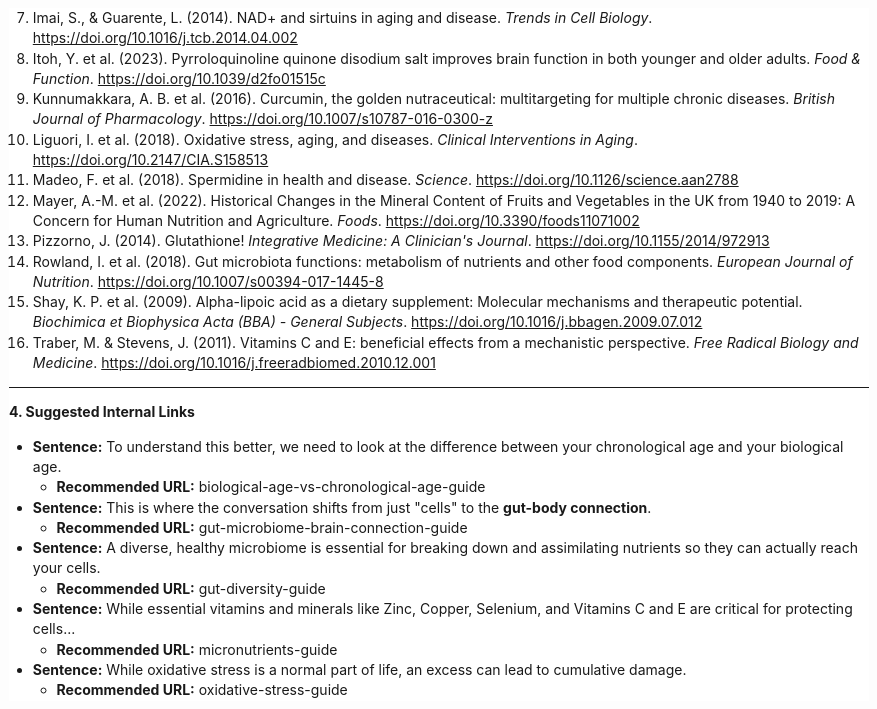 7.  Imai, S., & Guarente, L. (2014). NAD+ and sirtuins in aging and disease. *Trends in Cell Biology*. https://doi.org/10.1016/j.tcb.2014.04.002
8.  Itoh, Y. et al. (2023). Pyrroloquinoline quinone disodium salt improves brain function in both younger and older adults. *Food & Function*. https://doi.org/10.1039/d2fo01515c
9.  Kunnumakkara, A. B. et al. (2016). Curcumin, the golden nutraceutical: multitargeting for multiple chronic diseases. *British Journal of Pharmacology*. https://doi.org/10.1007/s10787-016-0300-z
10. Liguori, I. et al. (2018). Oxidative stress, aging, and diseases. *Clinical Interventions in Aging*. https://doi.org/10.2147/CIA.S158513
11. Madeo, F. et al. (2018). Spermidine in health and disease. *Science*. https://doi.org/10.1126/science.aan2788
12. Mayer, A.-M. et al. (2022). Historical Changes in the Mineral Content of Fruits and Vegetables in the UK from 1940 to 2019: A Concern for Human Nutrition and Agriculture. *Foods*. https://doi.org/10.3390/foods11071002
13. Pizzorno, J. (2014). Glutathione! *Integrative Medicine: A Clinician's Journal*. https://doi.org/10.1155/2014/972913
14. Rowland, I. et al. (2018). Gut microbiota functions: metabolism of nutrients and other food components. *European Journal of Nutrition*. https://doi.org/10.1007/s00394-017-1445-8
15. Shay, K. P. et al. (2009). Alpha-lipoic acid as a dietary supplement: Molecular mechanisms and therapeutic potential. *Biochimica et Biophysica Acta (BBA) - General Subjects*. https://doi.org/10.1016/j.bbagen.2009.07.012
16. Traber, M. & Stevens, J. (2011). Vitamins C and E: beneficial effects from a mechanistic perspective. *Free Radical Biology and Medicine*. https://doi.org/10.1016/j.freeradbiomed.2010.12.001

***

**4. Suggested Internal Links**

*   **Sentence:** To understand this better, we need to look at the difference between your chronological age and your biological age.
    *   **Recommended URL:** biological-age-vs-chronological-age-guide
*   **Sentence:** This is where the conversation shifts from just "cells" to the **gut-body connection**.
    *   **Recommended URL:** gut-microbiome-brain-connection-guide
*   **Sentence:** A diverse, healthy microbiome is essential for breaking down and assimilating nutrients so they can actually reach your cells.
    *   **Recommended URL:** gut-diversity-guide
*   **Sentence:** While essential vitamins and minerals like Zinc, Copper, Selenium, and Vitamins C and E are critical for protecting cells...
    *   **Recommended URL:** micronutrients-guide
*   **Sentence:** While oxidative stress is a normal part of life, an excess can lead to cumulative damage.
    *   **Recommended URL:** oxidative-stress-guide
